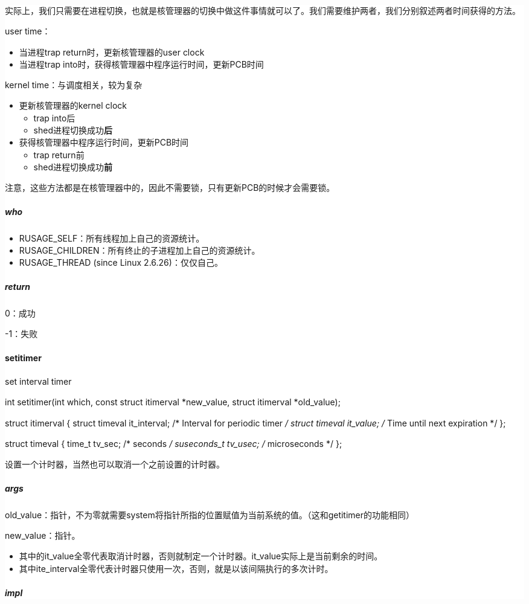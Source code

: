 实际上，我们只需要在进程切换，也就是核管理器的切换中做这件事情就可以了。我们需要维护两者，我们分别叙述两者时间获得的方法。

user time：

- 当进程trap return时，更新核管理器的user clock
- 当进程trap into时，获得核管理器中程序运行时间，更新PCB时间

kernel time：与调度相关，较为复杂

- 更新核管理器的kernel clock
  - trap into后
  - shed进程切换成功**后**
- 获得核管理器中程序运行时间，更新PCB时间
  - trap return前
  - shed进程切换成功**前**

注意，这些方法都是在核管理器中的，因此不需要锁，只有更新PCB的时候才会需要锁。

##### who

- RUSAGE_SELF：所有线程加上自己的资源统计。
- RUSAGE_CHILDREN：所有终止的子进程加上自己的资源统计。
- RUSAGE_THREAD (since Linux 2.6.26)：仅仅自己。

##### return

0：成功

-1：失败


#### setitimer

set interval timer

int setitimer(int which, const struct itimerval *new_value, struct itimerval *old_value);

struct itimerval {
               struct timeval it_interval; /* Interval for periodic timer */
               struct timeval it_value;    /* Time until next expiration */
           };

struct timeval {
    time_t      tv_sec;         /* seconds */
    suseconds_t tv_usec;        /* microseconds */
};

设置一个计时器，当然也可以取消一个之前设置的计时器。

##### args

old_value：指针，不为零就需要system将指针所指的位置赋值为当前系统的值。（这和getitimer的功能相同）

new_value：指针。
- 其中的it_value全零代表取消计时器，否则就制定一个计时器。it_value实际上是当前剩余的时间。
- 其中ite_interval全零代表计时器只使用一次，否则，就是以该间隔执行的多次计时。


##### impl
